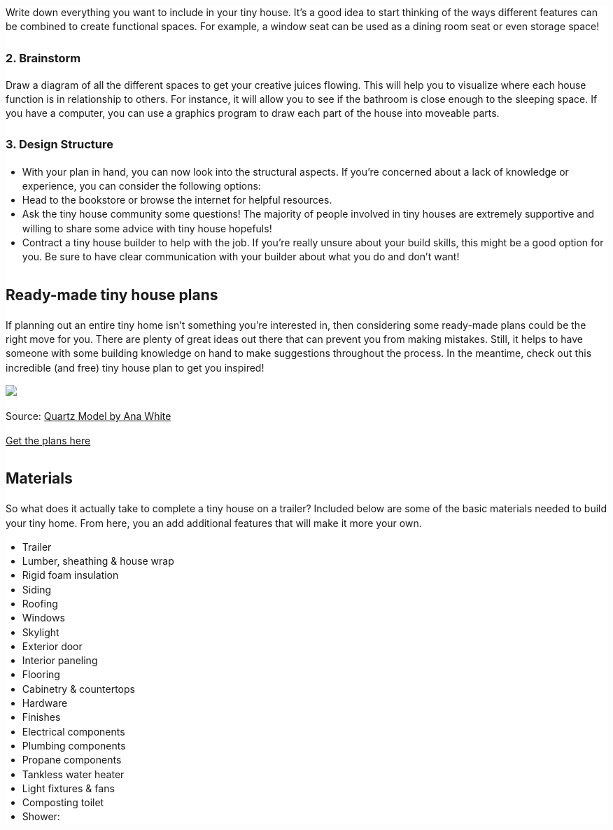 Write down everything you want to include in your tiny house. It’s a good idea to start thinking of the ways different features can be combined to create functional spaces. For example, a window seat can be used as a dining room seat or even storage space! 

### 2. Brainstorm

Draw a diagram of all the different spaces to get your creative juices flowing. This will help you to visualize where each house function is in relationship to others. For instance, it will allow you to see if the bathroom is close enough to the sleeping space. If you have a computer, you can use a graphics program to draw each part of the house into moveable parts. 

### 3. Design Structure

* With your plan in hand, you can now look into the structural aspects. If you’re concerned about a lack of knowledge or experience, you can consider the following options:
* Head to the bookstore or browse the internet for helpful resources. 
* Ask the tiny house community some questions! The majority of people involved in tiny houses are extremely supportive and willing to share some advice with tiny house hopefuls!
* Contract a tiny house builder to help with the job. If you’re really unsure about your build skills, this might be a good option for you. Be sure to have clear communication with your builder about what you do and don’t want!

## Ready-made tiny house plans

If planning out an entire tiny home isn’t something you’re interested in, then considering some ready-made plans could be the right move for you. There are plenty of great ideas out there that can prevent you from making mistakes. Still, it helps to have someone with some building knowledge on hand to make suggestions throughout the process. In the meantime, check out this incredible (and free) tiny house plan to get you inspired!

![](/img/what-to-look-for-tiny-house-plan-18.jpg)

<span class="figcaption">Source: [Quartz Model by Ana White](https://561d9735b55caa950fd9-0dd57e15a3839b325e3f094094ae6521.ssl.cf1.rackcdn.com/Tiny%20House%20Plans%20Quartz%20Model%20by%20Ana%20White%206.8.16.pdf)</span>

[Get the plans here](https://561d9735b55caa950fd9-0dd57e15a3839b325e3f094094ae6521.ssl.cf1.rackcdn.com/Tiny%20House%20Plans%20Quartz%20Model%20by%20Ana%20White%206.8.16.pdf)

## Materials

So what does it actually take to complete a tiny house on a trailer? Included below are some of the basic materials needed to build your tiny home. From here, you an add additional features that will make it more your own. 

* Trailer 
* Lumber, sheathing & house wrap
* Rigid foam insulation
* Siding
* Roofing
* Windows
* Skylight
* Exterior door
* Interior paneling
* Flooring
* Cabinetry & countertops
* Hardware
* Finishes
* Electrical components
* Plumbing components
* Propane components
* Tankless water heater
* Light fixtures & fans
* Composting toilet
* Shower: 